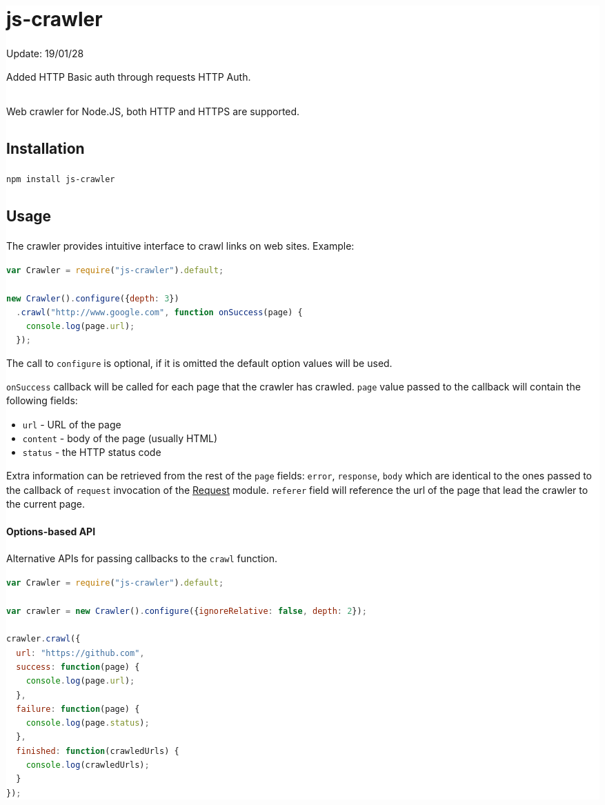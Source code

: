js-crawler
==========

Update: 19/01/28

Added HTTP Basic auth through requests HTTP Auth.

##

Web crawler for Node.JS, both HTTP and HTTPS are supported.

## Installation

```
npm install js-crawler
```

## Usage

The crawler provides intuitive interface to crawl links on web sites. Example:

```javascript
var Crawler = require("js-crawler").default;

new Crawler().configure({depth: 3})
  .crawl("http://www.google.com", function onSuccess(page) {
    console.log(page.url);
  });
```

The call to `configure` is optional, if it is omitted the default option values will be used.

`onSuccess` callback will be called for each page that the crawler has crawled. `page` value passed to the callback will contain the following fields:

* `url` - URL of the page
* `content` - body of the page (usually HTML)
* `status` - the HTTP status code

Extra information can be retrieved from the rest of the `page` fields: `error`, `response`, `body` which are identical to the ones passed to the callback of `request` invocation of the [Request](https://github.com/mikeal/request) module.
`referer` field will reference the url of the page that lead the crawler to the current page.

#### Options-based API

Alternative APIs for passing callbacks to the `crawl` function.

```javascript
var Crawler = require("js-crawler").default;

var crawler = new Crawler().configure({ignoreRelative: false, depth: 2});

crawler.crawl({
  url: "https://github.com",
  success: function(page) {
    console.log(page.url);
  },
  failure: function(page) {
    console.log(page.status);
  },
  finished: function(crawledUrls) {
    console.log(crawledUrls);
  }
});
```
